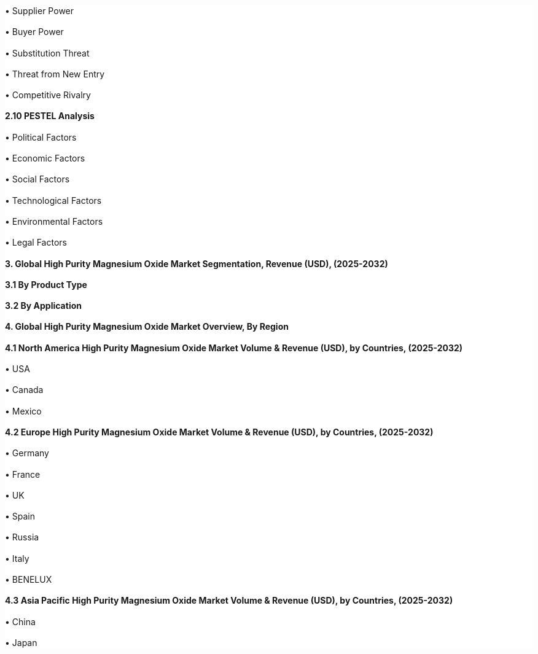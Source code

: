 • Supplier Power

• Buyer Power

• Substitution Threat

• Threat from New Entry

• Competitive Rivalry

<strong>2.10 PESTEL Analysis</strong>

• Political Factors

• Economic Factors

• Social Factors

• Technological Factors

• Environmental Factors

• Legal Factors

<strong>3. Global High Purity Magnesium Oxide Market Segmentation, Revenue (USD), (2025-2032)</strong>

<strong>3.1 By Product Type</strong>

<strong>3.2 By Application</strong>

<strong>4. Global High Purity Magnesium Oxide Market Overview, By Region</strong>

<strong>4.1 North America High Purity Magnesium Oxide Market Volume &amp; Revenue (USD), by Countries, (2025-2032)</strong>

• USA

• Canada

• Mexico

<strong>4.2 Europe High Purity Magnesium Oxide Market Volume &amp; Revenue (USD), by Countries, (2025-2032)</strong>

• Germany

• France

• UK

• Spain

• Russia

• Italy

• BENELUX

<strong>4.3 Asia Pacific High Purity Magnesium Oxide Market Volume &amp; Revenue (USD), by Countries, (2025-2032)</strong>

• China

• Japan
